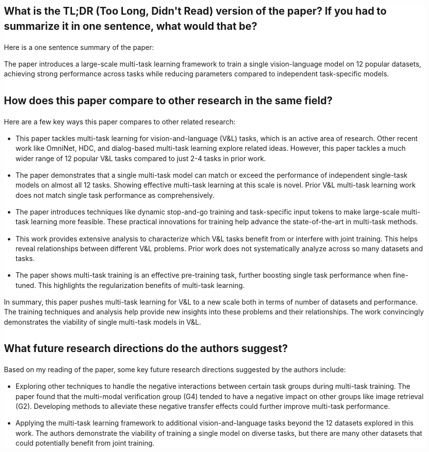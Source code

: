 
## What is the TL;DR (Too Long, Didn't Read) version of the paper? If you had to summarize it in one sentence, what would that be?

 Here is a one sentence summary of the paper: 

The paper introduces a large-scale multi-task learning framework to train a single vision-language model on 12 popular datasets, achieving strong performance across tasks while reducing parameters compared to independent task-specific models.


## How does this paper compare to other research in the same field?

 Here are a few key ways this paper compares to other related research:

- This paper tackles multi-task learning for vision-and-language (V&L) tasks, which is an active area of research. Other recent work like OmniNet, HDC, and dialog-based multi-task learning explore related ideas. However, this paper tackles a much wider range of 12 popular V&L tasks compared to just 2-4 tasks in prior work.

- The paper demonstrates that a single multi-task model can match or exceed the performance of independent single-task models on almost all 12 tasks. Showing effective multi-task learning at this scale is novel. Prior V&L multi-task learning work does not match single task performance as comprehensively.

- The paper introduces techniques like dynamic stop-and-go training and task-specific input tokens to make large-scale multi-task learning more feasible. These practical innovations for training help advance the state-of-the-art in multi-task methods.

- This work provides extensive analysis to characterize which V&L tasks benefit from or interfere with joint training. This helps reveal relationships between different V&L problems. Prior work does not systematically analyze across so many datasets and tasks.

- The paper shows multi-task training is an effective pre-training task, further boosting single task performance when fine-tuned. This highlights the regularization benefits of multi-task learning.

In summary, this paper pushes multi-task learning for V&L to a new scale both in terms of number of datasets and performance. The training techniques and analysis help provide new insights into these problems and their relationships. The work convincingly demonstrates the viability of single multi-task models in V&L.


## What future research directions do the authors suggest?

 Based on my reading of the paper, some key future research directions suggested by the authors include:

- Exploring other techniques to handle the negative interactions between certain task groups during multi-task training. The paper found that the multi-modal verification group (G4) tended to have a negative impact on other groups like image retrieval (G2). Developing methods to alleviate these negative transfer effects could further improve multi-task performance.

- Applying the multi-task learning framework to additional vision-and-language tasks beyond the 12 datasets explored in this work. The authors demonstrate the viability of training a single model on diverse tasks, but there are many other datasets that could potentially benefit from joint training.
